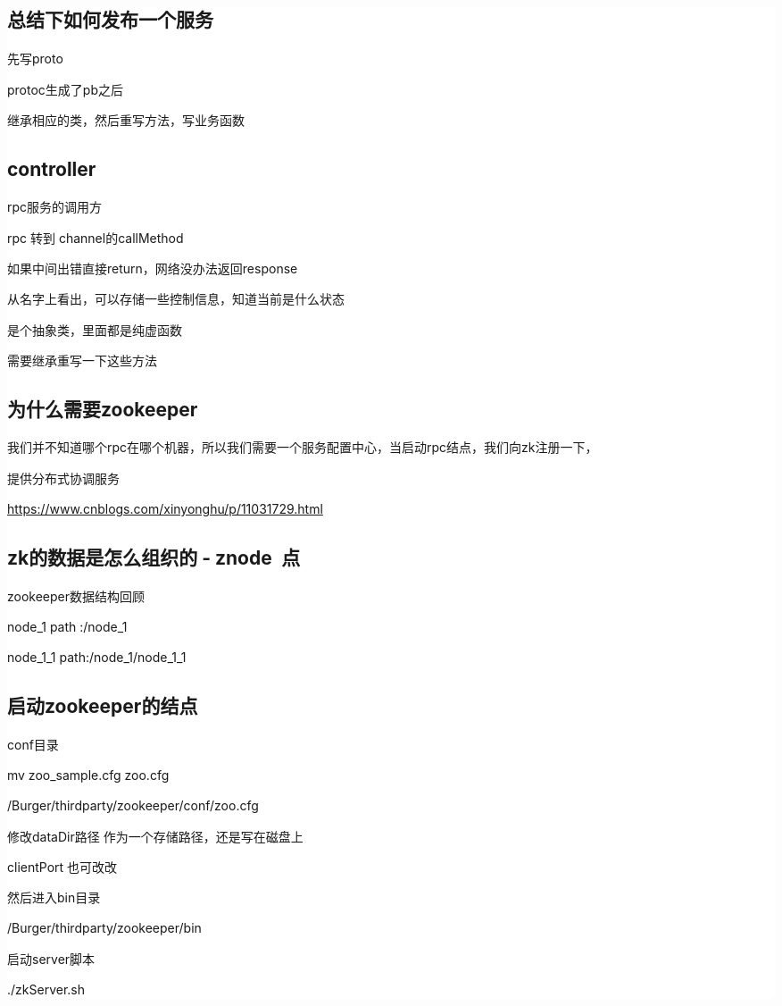 ## 总结下如何发布一个服务

先写proto

protoc生成了pb之后

继承相应的类，然后重写方法，写业务函数

## controller

rpc服务的调用方

rpc 转到 channel的callMethod

如果中间出错直接return，网络没办法返回response

从名字上看出，可以存储一些控制信息，知道当前是什么状态

是个抽象类，里面都是纯虚函数

需要继承重写一下这些方法

## 为什么需要zookeeper

我们并不知道哪个rpc在哪个机器，所以我们需要一个服务配置中心，当启动rpc结点，我们向zk注册一下，

提供分布式协调服务

https://www.cnblogs.com/xinyonghu/p/11031729.html

## zk的数据是怎么组织的 - znode 点

zookeeper数据结构回顾

node_1 path :/node_1

node_1_1 path:/node_1/node_1_1


## 启动zookeeper的结点

conf目录

mv zoo_sample.cfg zoo.cfg

/Burger/thirdparty/zookeeper/conf/zoo.cfg

修改dataDir路径 作为一个存储路径，还是写在磁盘上

clientPort 也可改改

然后进入bin目录

/Burger/thirdparty/zookeeper/bin

启动server脚本

./zkServer.sh
